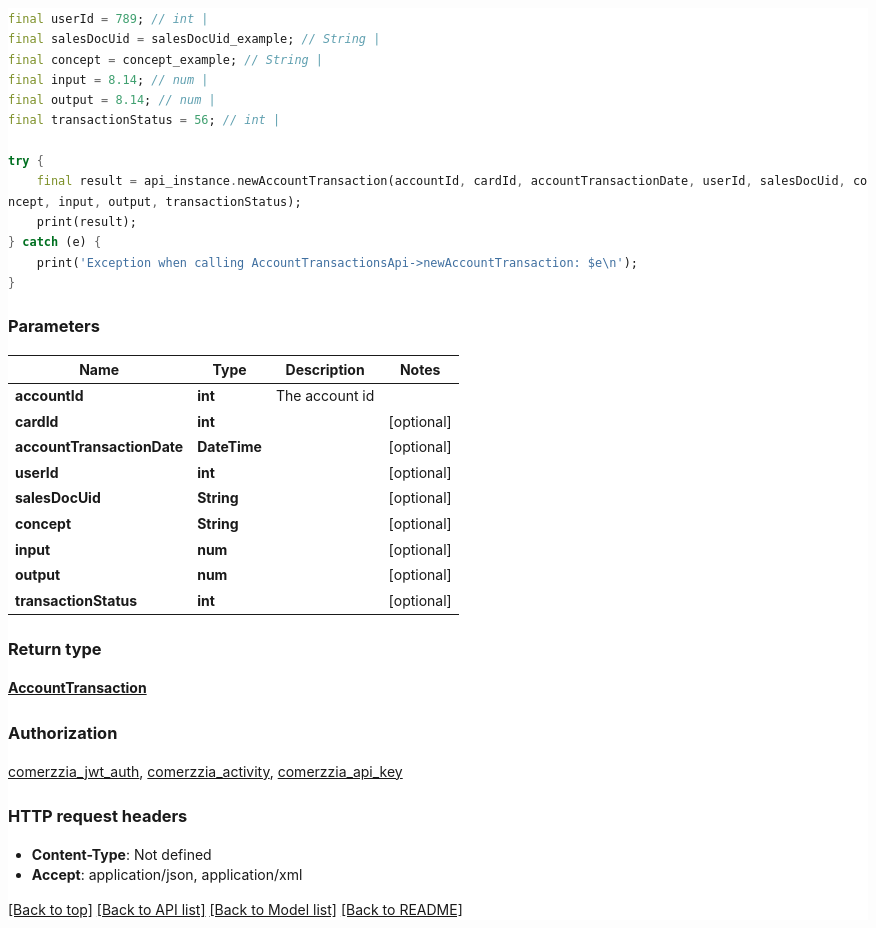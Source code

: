 ```dart
final userId = 789; // int | 
final salesDocUid = salesDocUid_example; // String | 
final concept = concept_example; // String | 
final input = 8.14; // num | 
final output = 8.14; // num | 
final transactionStatus = 56; // int | 

try {
    final result = api_instance.newAccountTransaction(accountId, cardId, accountTransactionDate, userId, salesDocUid, concept, input, output, transactionStatus);
    print(result);
} catch (e) {
    print('Exception when calling AccountTransactionsApi->newAccountTransaction: $e\n');
}
```

### Parameters

Name | Type | Description  | Notes
------------- | ------------- | ------------- | -------------
 **accountId** | **int**| The account id | 
 **cardId** | **int**|  | [optional] 
 **accountTransactionDate** | **DateTime**|  | [optional] 
 **userId** | **int**|  | [optional] 
 **salesDocUid** | **String**|  | [optional] 
 **concept** | **String**|  | [optional] 
 **input** | **num**|  | [optional] 
 **output** | **num**|  | [optional] 
 **transactionStatus** | **int**|  | [optional] 

### Return type

[**AccountTransaction**](AccountTransaction.md)

### Authorization

[comerzzia_jwt_auth](../README.md#comerzzia_jwt_auth), [comerzzia_activity](../README.md#comerzzia_activity), [comerzzia_api_key](../README.md#comerzzia_api_key)

### HTTP request headers

 - **Content-Type**: Not defined
 - **Accept**: application/json, application/xml

[[Back to top]](#) [[Back to API list]](../README.md#documentation-for-api-endpoints) [[Back to Model list]](../README.md#documentation-for-models) [[Back to README]](../README.md)

